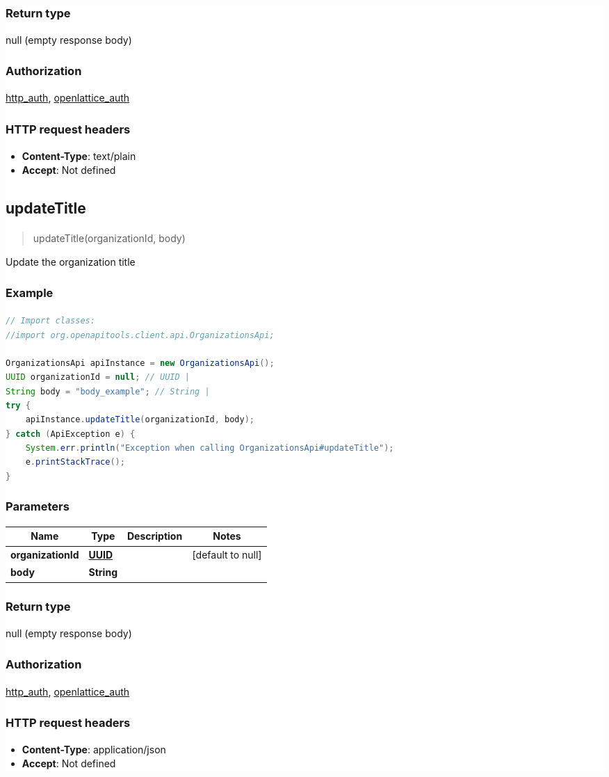 ### Return type

null (empty response body)

### Authorization

[http_auth](../README.md#http_auth), [openlattice_auth](../README.md#openlattice_auth)

### HTTP request headers

- **Content-Type**: text/plain
- **Accept**: Not defined


## updateTitle

> updateTitle(organizationId, body)

Update the organization title

### Example

```java
// Import classes:
//import org.openapitools.client.api.OrganizationsApi;

OrganizationsApi apiInstance = new OrganizationsApi();
UUID organizationId = null; // UUID | 
String body = "body_example"; // String | 
try {
    apiInstance.updateTitle(organizationId, body);
} catch (ApiException e) {
    System.err.println("Exception when calling OrganizationsApi#updateTitle");
    e.printStackTrace();
}
```

### Parameters


Name | Type | Description  | Notes
------------- | ------------- | ------------- | -------------
 **organizationId** | [**UUID**](.md)|  | [default to null]
 **body** | **String**|  |

### Return type

null (empty response body)

### Authorization

[http_auth](../README.md#http_auth), [openlattice_auth](../README.md#openlattice_auth)

### HTTP request headers

- **Content-Type**: application/json
- **Accept**: Not defined

